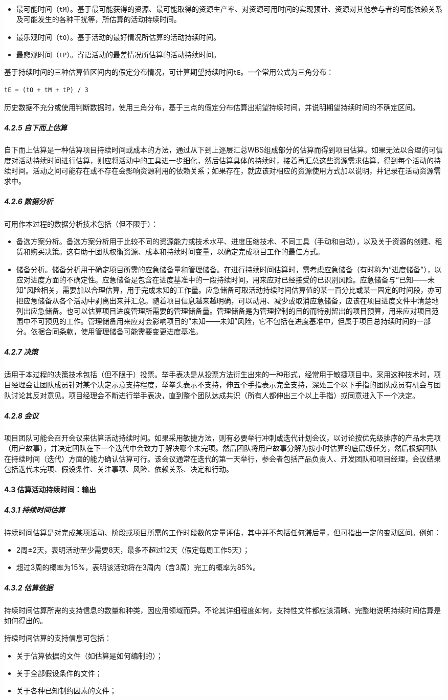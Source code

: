 * 最可能时间（`tM`）。基于最可能获得的资源、最可能取得的资源生产率、对资源可用时间的实现预计、资源对其他参与者的可能依赖关系及可能发生的各种干扰等，所估算的活动持续时间。

* 最乐观时间（`tO`）。基于活动的最好情况所估算的活动持续时间。

* 最悲观时间（`tP`）。寄语活动的最差情况所估算的活动持续时间。

基于持续时间的三种估算值区间内的假定分布情况，可计算期望持续时间`tE`。一个常用公式为三角分布：

`tE = (tO + tM + tP) / 3`

历史数据不充分或使用判断数据时，使用三角分布，基于三点的假定分布估算出期望持续时间，并说明期望持续时间的不确定区间。

##### 4.2.5 自下而上估算

自下而上估算是一种估算项目持续时间或成本的方法，通过从下到上逐层汇总WBS组成部分的估算而得到项目估算。如果无法以合理的可信度对活动持续时间进行估算，则应将活动中的工具进一步细化，然后估算具体的持续时，接着再汇总这些资源需求估算，得到每个活动的持续时间。活动之间可能存在或不存在会影响资源利用的依赖关系；如果存在，就应该对相应的资源使用方式加以说明，并记录在活动资源需求中。

##### 4.2.6 数据分析

可用作本过程的数据分析技术包括（但不限于）：

* 备选方案分析。备选方案分析用于比较不同的资源能力或技术水平、进度压缩技术、不同工具（手动和自动），以及关于资源的创建、租赁和购买决策。这有助于团队权衡资源、成本和持续时间变量，以确定完成项目工作的最佳方式。

* 储备分析。储备分析用于确定项目所需的应急储备量和管理储备。在进行持续时间估算时，需考虑应急储备（有时称为“进度储备”），以应对进度方面的不确定性。应急储备是包含在进度基准中的一段持续时间，用来应对已经接受的已识别风险。应急储备与“已知——未知”风险相关，需要加以合理估算，用于完成未知的工作量。应急储备可取活动持续时间估算值的某一百分比或某一固定的时间段，亦可把应急储备从各个活动中剥离出来并汇总。随着项目信息越来越明确，可以动用、减少或取消应急储备，应该在项目进度文件中清楚地列出应急储备。也可以估算项目进度管理所需要的管理储备量。管理储备是为管理控制的目的而特别留出的项目预算，用来应对项目范围中不可预见的工作。管理储备用来应对会影响项目的“未知——未知”风险，它不包括在进度基准中，但属于项目总持续时间的一部分。依据合同条款，使用管理储备可能需要变更进度基准。

##### 4.2.7 决策

适用于本过程的决策技术包括（但不限于）投票。举手表决是从投票方法衍生出来的一种形式，经常用于敏捷项目中。采用这种技术时，项目经理会让团队成员针对某个决定示意支持程度，举拳头表示不支持，伸五个手指表示完全支持，深处三个以下手指的团队成员有机会与团队讨论其反对意见。项目经理会不断进行举手表决，直到整个团队达成共识（所有人都伸出三个以上手指）或同意进入下一个决定。

##### 4.2.8 会议

项目团队可能会召开会议来估算活动持续时间。如果采用敏捷方法，则有必要举行冲刺或迭代计划会议，以讨论按优先级排序的产品未完项（用户故事），并决定团队在下一个迭代中会致力于解决哪个未完项。然后团队将用户故事分解为按小时估算的底层级任务，然后根据团队在持续时间（迭代）方面的能力确认估算可行。该会议通常在迭代的第一天举行，参会者包括产品负责人、开发团队和项目经理，会议结果包括迭代未完项、假设条件、关注事项、风险、依赖关系、决定和行动。

#### 4.3 估算活动持续时间：输出

##### 4.3.1 持续时间估算

持续时间估算是对完成某项活动、阶段或项目所需的工作时段数的定量评估，其中并不包括任何滞后量，但可指出一定的变动区间。例如：

* 2周±2天，表明活动至少需要8天，最多不超过12天（假定每周工作5天）；

* 超过3周的概率为15%，表明该活动将在3周内（含3周）完工的概率为85%。

##### 4.3.2 估算依据

持续时间估算所需的支持信息的数量和种类，因应用领域而异。不论其详细程度如何，支持性文件都应该清晰、完整地说明持续时间估算是如何得出的。

持续时间估算的支持信息可包括：

* 关于估算依据的文件（如估算是如何编制的）；

* 关于全部假设条件的文件；

* 关于各种已知制约因素的文件；
